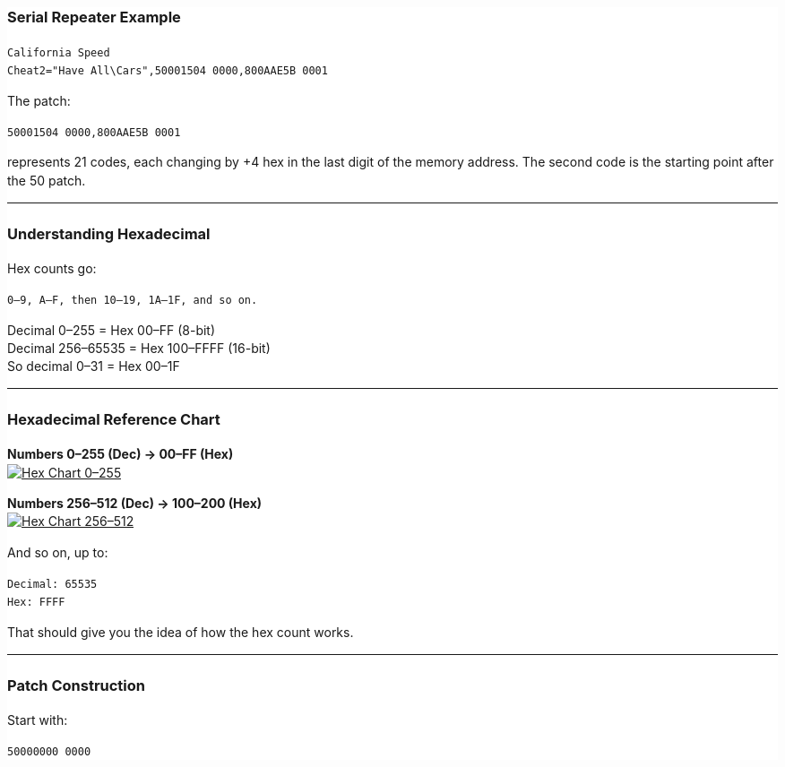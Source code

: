### Serial Repeater Example

```text
California Speed  
Cheat2="Have All\Cars",50001504 0000,800AAE5B 0001
```

The patch:
```text
50001504 0000,800AAE5B 0001
```
represents 21 codes, each changing by +4 hex in the last digit of the memory address. The second code is the starting point after the 50 patch.

---

### Understanding Hexadecimal

Hex counts go:
```
0–9, A–F, then 10–19, 1A–1F, and so on.
```

Decimal 0–255 = Hex 00–FF (8-bit)  
Decimal 256–65535 = Hex 100–FFFF (16-bit)  
So decimal 0–31 = Hex 00–1F

---

### Hexadecimal Reference Chart

**Numbers 0–255 (Dec) → 00–FF (Hex)**  
<a href="/cheats/assets/images/01/hex_1_0-255-1024x566.png" target="_blank">
  <img src="/cheats/assets/images/01/hex_1_0-255-1024x566.png" alt="Hex Chart 0–255" width="691" />
</a>

**Numbers 256–512 (Dec) → 100–200 (Hex)**  
<a href="/cheats/assets/images/01/hex_2_256-512-1024x566.png" target="_blank">
  <img src="/cheats/assets/images/01/hex_2_256-512-1024x566.png" alt="Hex Chart 256–512" width="691" />
</a>

And so on, up to:  
```text
Decimal: 65535  
Hex: FFFF
```

That should give you the idea of how the hex count works.

---

### Patch Construction

Start with:
```text
50000000 0000
```
